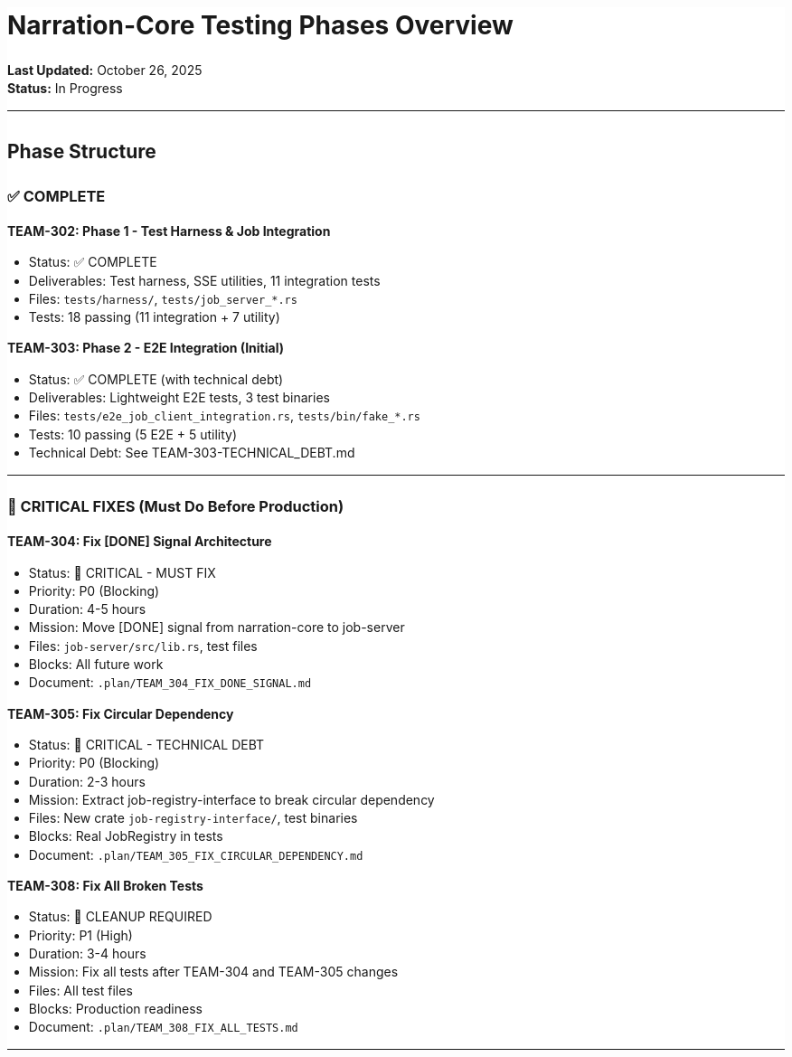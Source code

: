 # Narration-Core Testing Phases Overview

**Last Updated:** October 26, 2025  
**Status:** In Progress

---

## Phase Structure

### ✅ COMPLETE

**TEAM-302: Phase 1 - Test Harness & Job Integration**
- Status: ✅ COMPLETE
- Deliverables: Test harness, SSE utilities, 11 integration tests
- Files: `tests/harness/`, `tests/job_server_*.rs`
- Tests: 18 passing (11 integration + 7 utility)

**TEAM-303: Phase 2 - E2E Integration (Initial)**
- Status: ✅ COMPLETE (with technical debt)
- Deliverables: Lightweight E2E tests, 3 test binaries
- Files: `tests/e2e_job_client_integration.rs`, `tests/bin/fake_*.rs`
- Tests: 10 passing (5 E2E + 5 utility)
- Technical Debt: See TEAM-303-TECHNICAL_DEBT.md

---

### 🚨 CRITICAL FIXES (Must Do Before Production)

**TEAM-304: Fix [DONE] Signal Architecture**
- Status: 🚨 CRITICAL - MUST FIX
- Priority: P0 (Blocking)
- Duration: 4-5 hours
- Mission: Move [DONE] signal from narration-core to job-server
- Files: `job-server/src/lib.rs`, test files
- Blocks: All future work
- Document: `.plan/TEAM_304_FIX_DONE_SIGNAL.md`

**TEAM-305: Fix Circular Dependency**
- Status: 🚨 CRITICAL - TECHNICAL DEBT
- Priority: P0 (Blocking)
- Duration: 2-3 hours
- Mission: Extract job-registry-interface to break circular dependency
- Files: New crate `job-registry-interface/`, test binaries
- Blocks: Real JobRegistry in tests
- Document: `.plan/TEAM_305_FIX_CIRCULAR_DEPENDENCY.md`

**TEAM-308: Fix All Broken Tests**
- Status: 🔧 CLEANUP REQUIRED
- Priority: P1 (High)
- Duration: 3-4 hours
- Mission: Fix all tests after TEAM-304 and TEAM-305 changes
- Files: All test files
- Blocks: Production readiness
- Document: `.plan/TEAM_308_FIX_ALL_TESTS.md`

---
